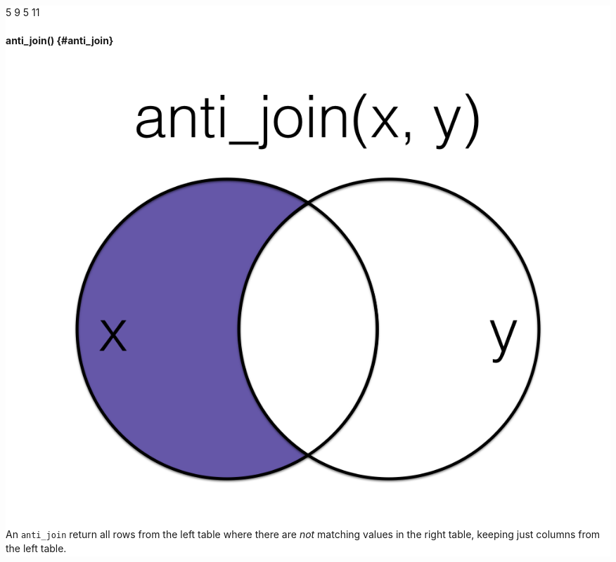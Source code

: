   </tr>
  <tr>
   <td style="text-align:right;"> 5 </td>
   <td style="text-align:right;"> 9 </td>
  </tr>
  <tr>
   <td style="text-align:right;"> 5 </td>
   <td style="text-align:right;"> 11 </td>
  </tr>
</tbody>
</table>

</div>

#### anti_join() {#anti_join}

<div class="join"><img src="images/joins/anti_join.png" /></div>

An `anti_join` return all rows from the left table where there are *not* matching values in the right table, keeping just columns from the left table.
